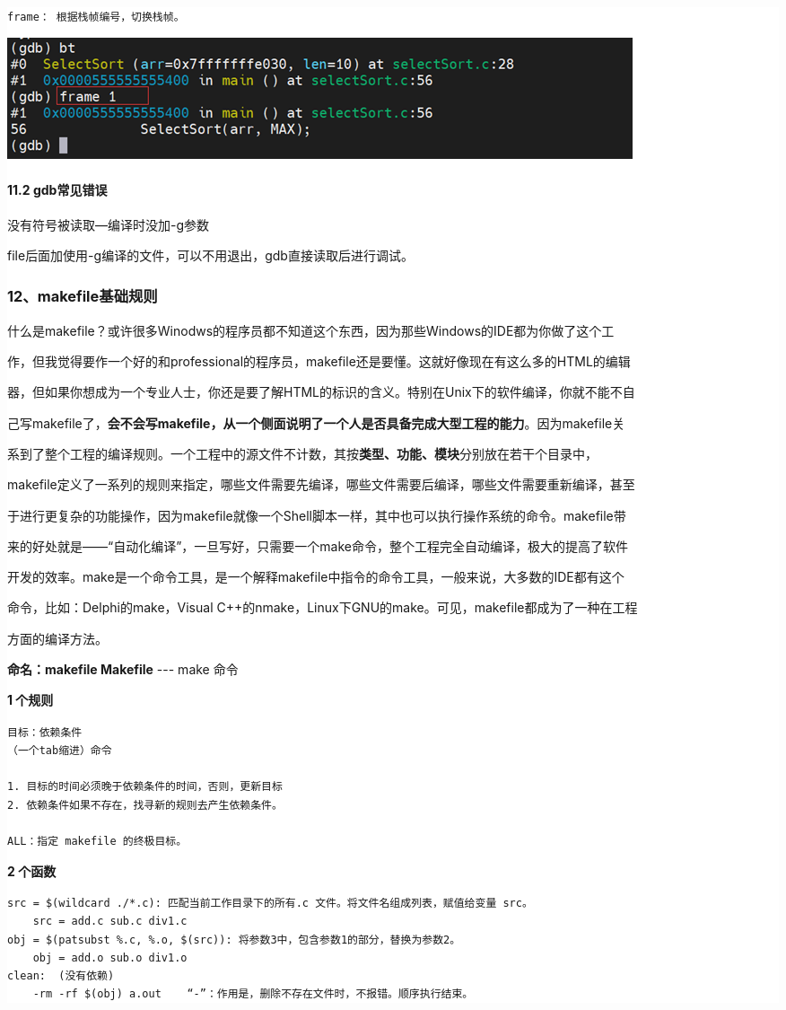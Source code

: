 ```
frame： 根据栈帧编号，切换栈帧。
```

![image-20211125210229230](linux%E7%B3%BB%E7%BB%9F%E7%BC%96%E7%A8%8B.assets/image-20211125210229230-1640853894777.png)

#### 11.2 gdb常见错误

没有符号被读取—编译时没加-g参数

file后面加使用-g编译的文件，可以不用退出，gdb直接读取后进行调试。

### 12、makefile基础规则

什么是makefile？或许很多Winodws的程序员都不知道这个东西，因为那些Windows的IDE都为你做了这个工

作，但我觉得要作一个好的和professional的程序员，makefile还是要懂。这就好像现在有这么多的HTML的编辑

器，但如果你想成为一个专业人士，你还是要了解HTML的标识的含义。特别在Unix下的软件编译，你就不能不自

己写makefile了，**会不会写makefile，从一个侧面说明了一个人是否具备完成大型工程的能力**。因为makefile关

系到了整个工程的编译规则。一个工程中的源文件不计数，其按**类型、功能、模块**分别放在若干个目录中，

makefile定义了一系列的规则来指定，哪些文件需要先编译，哪些文件需要后编译，哪些文件需要重新编译，甚至

于进行更复杂的功能操作，因为makefile就像一个Shell脚本一样，其中也可以执行操作系统的命令。makefile带

来的好处就是——“自动化编译”，一旦写好，只需要一个make命令，整个工程完全自动编译，极大的提高了软件

开发的效率。make是一个命令工具，是一个解释makefile中指令的命令工具，一般来说，大多数的IDE都有这个

命令，比如：Delphi的make，Visual C++的nmake，Linux下GNU的make。可见，makefile都成为了一种在工程

方面的编译方法。

**命名：makefile  Makefile** --- make 命令

**1 个规则**

```
目标：依赖条件
（一个tab缩进）命令

1. 目标的时间必须晚于依赖条件的时间，否则，更新目标
2. 依赖条件如果不存在，找寻新的规则去产生依赖条件。

ALL：指定 makefile 的终极目标。
```

**2 个函数**

```
src = $(wildcard ./*.c): 匹配当前工作目录下的所有.c 文件。将文件名组成列表，赋值给变量 src。  
	src = add.c sub.c div1.c 
obj = $(patsubst %.c, %.o, $(src)): 将参数3中，包含参数1的部分，替换为参数2。 
	obj = add.o sub.o div1.o
clean:	(没有依赖)
	-rm -rf $(obj) a.out	“-”：作用是，删除不存在文件时，不报错。顺序执行结束。
```
